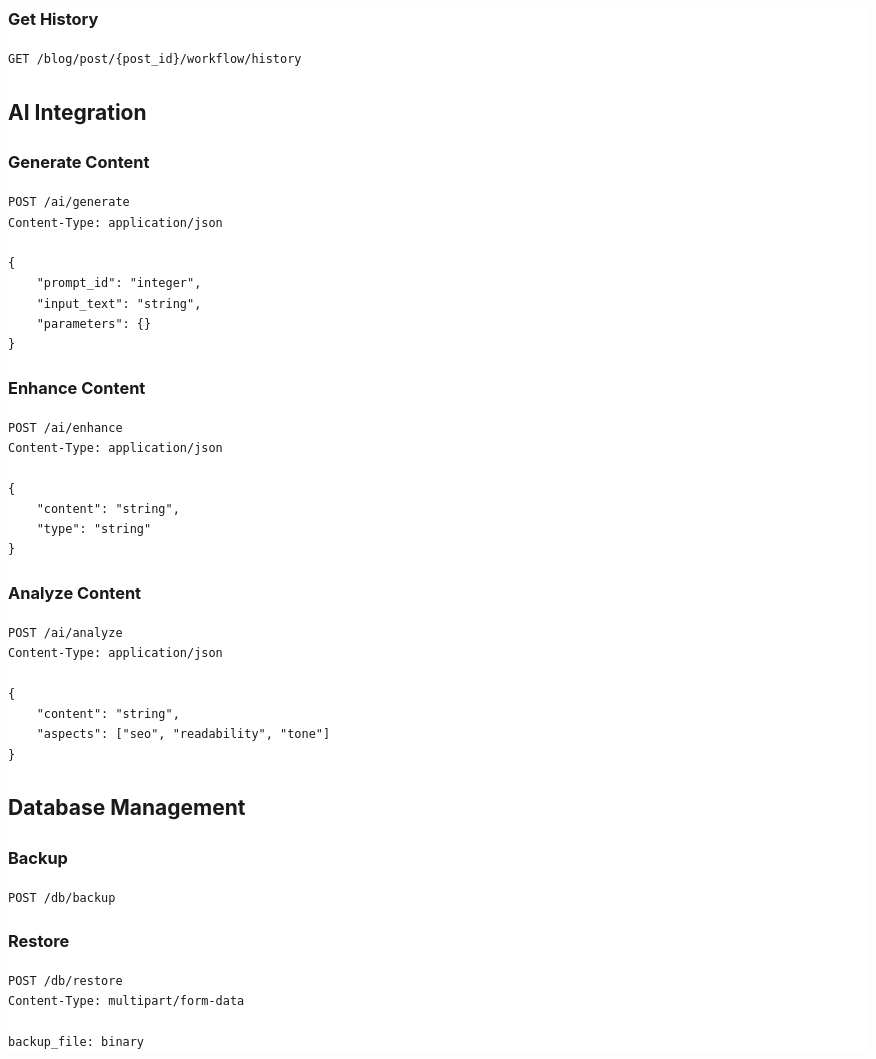 ### Get History
```http
GET /blog/post/{post_id}/workflow/history
```

## AI Integration

### Generate Content
```http
POST /ai/generate
Content-Type: application/json

{
    "prompt_id": "integer",
    "input_text": "string",
    "parameters": {}
}
```

### Enhance Content
```http
POST /ai/enhance
Content-Type: application/json

{
    "content": "string",
    "type": "string"
}
```

### Analyze Content
```http
POST /ai/analyze
Content-Type: application/json

{
    "content": "string",
    "aspects": ["seo", "readability", "tone"]
}
```

## Database Management

### Backup
```http
POST /db/backup
```

### Restore
```http
POST /db/restore
Content-Type: multipart/form-data

backup_file: binary
```

